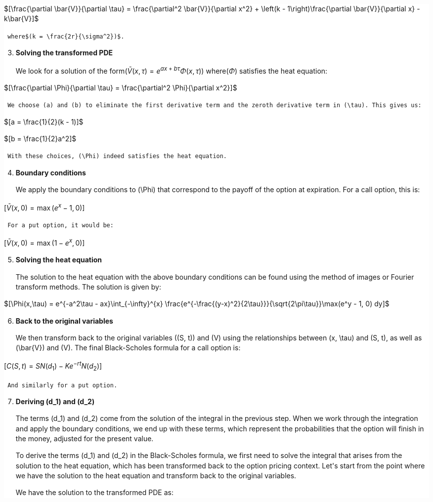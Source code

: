 $[\frac{\partial \bar{V}}{\partial \tau} = \frac{\partial^2 \bar{V}}{\partial x^2} + \left(k - 1\right)\frac{\partial \bar{V}}{\partial x} - k\bar{V}]$

	 where$(k = \frac{2r}{\sigma^2})$﻿.

3. **Solving the transformed PDE**

	 We look for a solution of the form$(\bar{V}(x,\tau) = e^{ax + b\tau} \Phi(x,\tau))$﻿ where$(\Phi)$﻿ satisfies the heat equation:

$[\frac{\partial \Phi}{\partial \tau} = \frac{\partial^2 \Phi}{\partial x^2}]$

	 We choose (a) and (b) to eliminate the first derivative term and the zeroth derivative term in (\tau). This gives us:

$[a = \frac{1}{2}(k - 1)]$

$[b = \frac{1}{2}a^2]$

	 With these choices, (\Phi) indeed satisfies the heat equation.

4. **Boundary conditions**

	 We apply the boundary conditions to (\Phi) that correspond to the payoff of the option at expiration. For a call option, this is:

$[\bar{V}(x,0) = \max(e^x - 1, 0)]$

	 For a put option, it would be:

$[\bar{V}(x,0) = \max(1 - e^x, 0)]$

5. **Solving the heat equation**

	 The solution to the heat equation with the above boundary conditions can be found using the method of images or Fourier transform methods. The solution is given by:

$[\Phi(x,\tau) = e^{-a^2\tau - ax}\int_{-\infty}^{x} \frac{e^{-\frac{(y-x)^2}{2\tau}}}{\sqrt{2\pi\tau}}\max(e^y - 1, 0) dy]$

6. **Back to the original variables**

	 We then transform back to the original variables ((S, t)) and (V) using the relationships between (x, \tau) and (S, t), as well as (\bar{V}) and (V). The final Black-Scholes formula for a call option is:

$[C(S, t) = SN(d_1) - Ke^{-rt}N(d_2)]$

	 And similarly for a put option.

7. **Deriving (d_1) and (d_2)**

	 The terms (d_1) and (d_2) come from the solution of the integral in the previous step. When we work through the integration and apply the boundary conditions, we end up with these terms, which represent the probabilities that the option will finish in the money, adjusted for the present value.

	 To derive the terms (d_1) and (d_2) in the Black-Scholes formula, we first need to solve the integral that arises from the solution to the heat equation, which has been transformed back to the option pricing context. Let's start from the point where we have the solution to the heat equation and transform back to the original variables.

	 We have the solution to the transformed PDE as:
